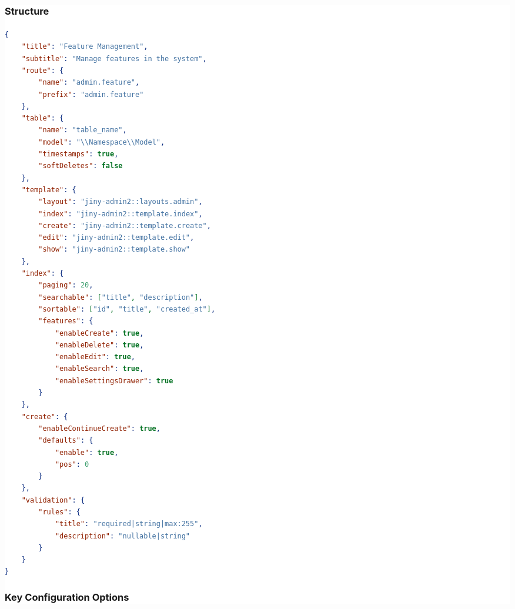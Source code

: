 ### Structure

```json
{
    "title": "Feature Management",
    "subtitle": "Manage features in the system",
    "route": {
        "name": "admin.feature",
        "prefix": "admin.feature"
    },
    "table": {
        "name": "table_name",
        "model": "\\Namespace\\Model",
        "timestamps": true,
        "softDeletes": false
    },
    "template": {
        "layout": "jiny-admin2::layouts.admin",
        "index": "jiny-admin2::template.index",
        "create": "jiny-admin2::template.create",
        "edit": "jiny-admin2::template.edit",
        "show": "jiny-admin2::template.show"
    },
    "index": {
        "paging": 20,
        "searchable": ["title", "description"],
        "sortable": ["id", "title", "created_at"],
        "features": {
            "enableCreate": true,
            "enableDelete": true,
            "enableEdit": true,
            "enableSearch": true,
            "enableSettingsDrawer": true
        }
    },
    "create": {
        "enableContinueCreate": true,
        "defaults": {
            "enable": true,
            "pos": 0
        }
    },
    "validation": {
        "rules": {
            "title": "required|string|max:255",
            "description": "nullable|string"
        }
    }
}
```

### Key Configuration Options
